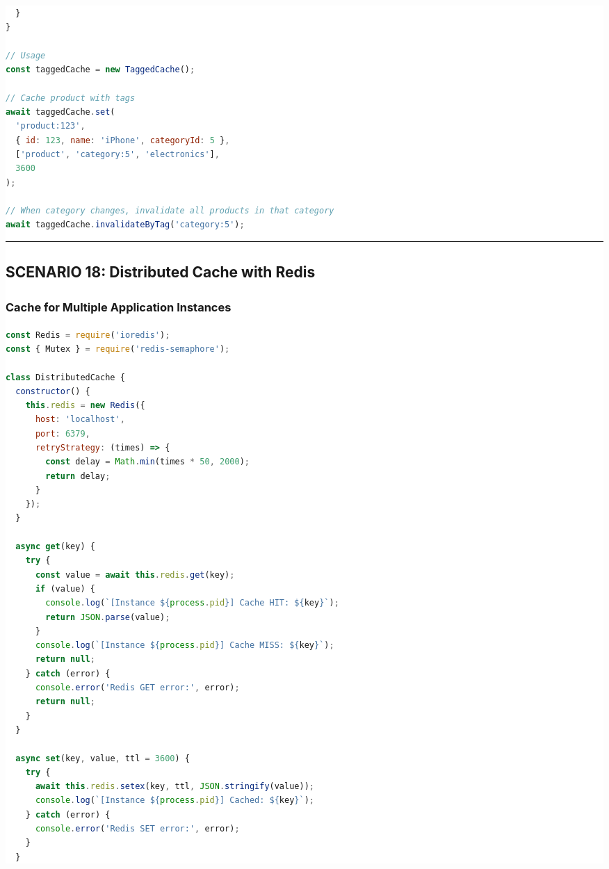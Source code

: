 ```javascript
  }
}

// Usage
const taggedCache = new TaggedCache();

// Cache product with tags
await taggedCache.set(
  'product:123',
  { id: 123, name: 'iPhone', categoryId: 5 },
  ['product', 'category:5', 'electronics'],
  3600
);

// When category changes, invalidate all products in that category
await taggedCache.invalidateByTag('category:5');
```

---

## **SCENARIO 18: Distributed Cache with Redis**

### **Cache for Multiple Application Instances**

```javascript
const Redis = require('ioredis');
const { Mutex } = require('redis-semaphore');

class DistributedCache {
  constructor() {
    this.redis = new Redis({
      host: 'localhost',
      port: 6379,
      retryStrategy: (times) => {
        const delay = Math.min(times * 50, 2000);
        return delay;
      }
    });
  }

  async get(key) {
    try {
      const value = await this.redis.get(key);
      if (value) {
        console.log(`[Instance ${process.pid}] Cache HIT: ${key}`);
        return JSON.parse(value);
      }
      console.log(`[Instance ${process.pid}] Cache MISS: ${key}`);
      return null;
    } catch (error) {
      console.error('Redis GET error:', error);
      return null;
    }
  }

  async set(key, value, ttl = 3600) {
    try {
      await this.redis.setex(key, ttl, JSON.stringify(value));
      console.log(`[Instance ${process.pid}] Cached: ${key}`);
    } catch (error) {
      console.error('Redis SET error:', error);
    }
  }
```